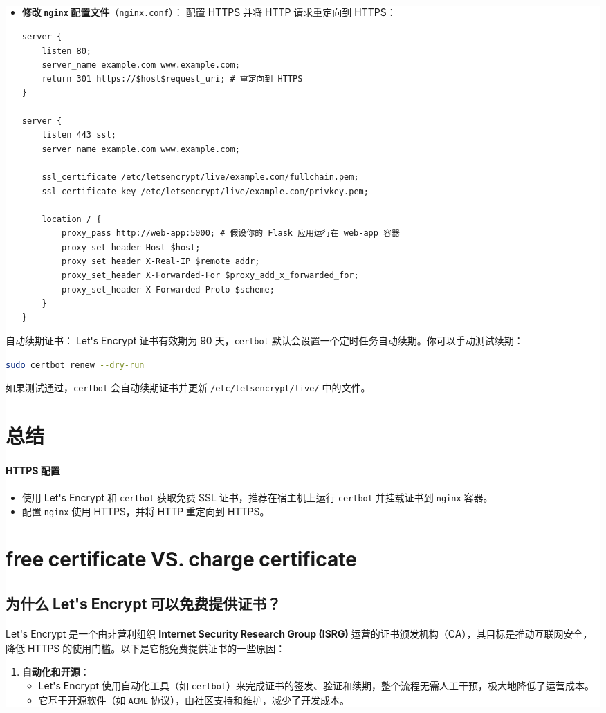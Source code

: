 - **修改 `nginx` 配置文件**（`nginx.conf`）：
  配置 HTTPS 并将 HTTP 请求重定向到 HTTPS：
  ```nginx
  server {
      listen 80;
      server_name example.com www.example.com;
      return 301 https://$host$request_uri; # 重定向到 HTTPS
  }
  
  server {
      listen 443 ssl;
      server_name example.com www.example.com;
  
      ssl_certificate /etc/letsencrypt/live/example.com/fullchain.pem;
      ssl_certificate_key /etc/letsencrypt/live/example.com/privkey.pem;
  
      location / {
          proxy_pass http://web-app:5000; # 假设你的 Flask 应用运行在 web-app 容器
          proxy_set_header Host $host;
          proxy_set_header X-Real-IP $remote_addr;
          proxy_set_header X-Forwarded-For $proxy_add_x_forwarded_for;
          proxy_set_header X-Forwarded-Proto $scheme;
      }
  }
  ```

自动续期证书：
Let's Encrypt 证书有效期为 90 天，`certbot` 默认会设置一个定时任务自动续期。你可以手动测试续期：

```bash
sudo certbot renew --dry-run
```
如果测试通过，`certbot` 会自动续期证书并更新 `/etc/letsencrypt/live/` 中的文件。

# 总结

#### HTTPS 配置
- 使用 Let's Encrypt 和 `certbot` 获取免费 SSL 证书，推荐在宿主机上运行 `certbot` 并挂载证书到 `nginx` 容器。
- 配置 `nginx` 使用 HTTPS，并将 HTTP 重定向到 HTTPS。

# free certificate VS. charge certificate

## 为什么 Let's Encrypt 可以免费提供证书？

Let's Encrypt 是一个由非营利组织 **Internet Security Research Group (ISRG)** 运营的证书颁发机构（CA），其目标是推动互联网安全，降低 HTTPS 的使用门槛。以下是它能免费提供证书的一些原因：

1. **自动化和开源**：
   - Let's Encrypt 使用自动化工具（如 `certbot`）来完成证书的签发、验证和续期，整个流程无需人工干预，极大地降低了运营成本。
   - 它基于开源软件（如 `ACME` 协议），由社区支持和维护，减少了开发成本。
